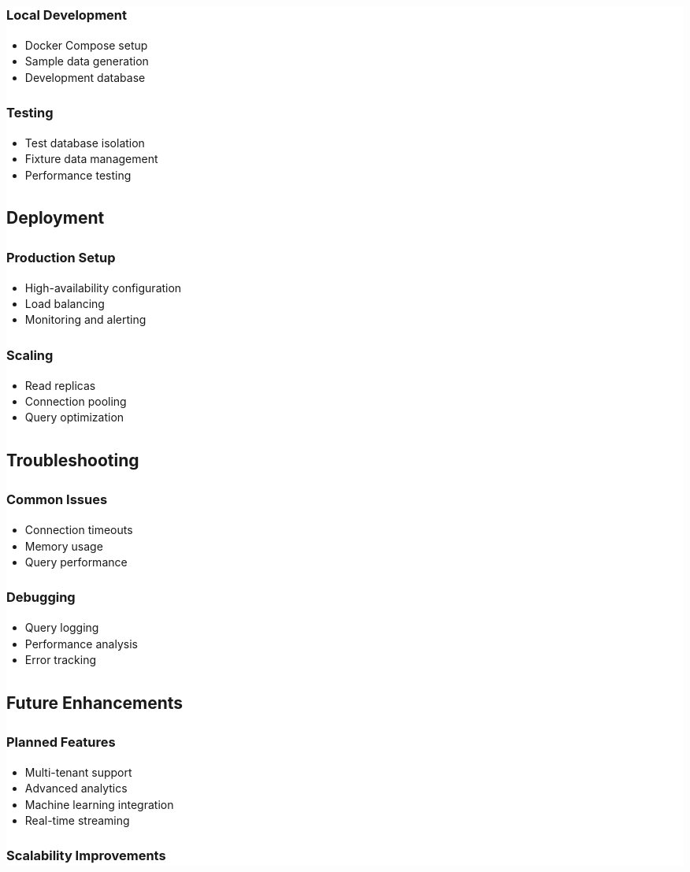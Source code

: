 ### Local Development

- Docker Compose setup
- Sample data generation
- Development database

### Testing

- Test database isolation
- Fixture data management
- Performance testing

## Deployment

### Production Setup

- High-availability configuration
- Load balancing
- Monitoring and alerting

### Scaling

- Read replicas
- Connection pooling
- Query optimization

## Troubleshooting

### Common Issues

- Connection timeouts
- Memory usage
- Query performance

### Debugging

- Query logging
- Performance analysis
- Error tracking

## Future Enhancements

### Planned Features

- Multi-tenant support
- Advanced analytics
- Machine learning integration
- Real-time streaming

### Scalability Improvements

